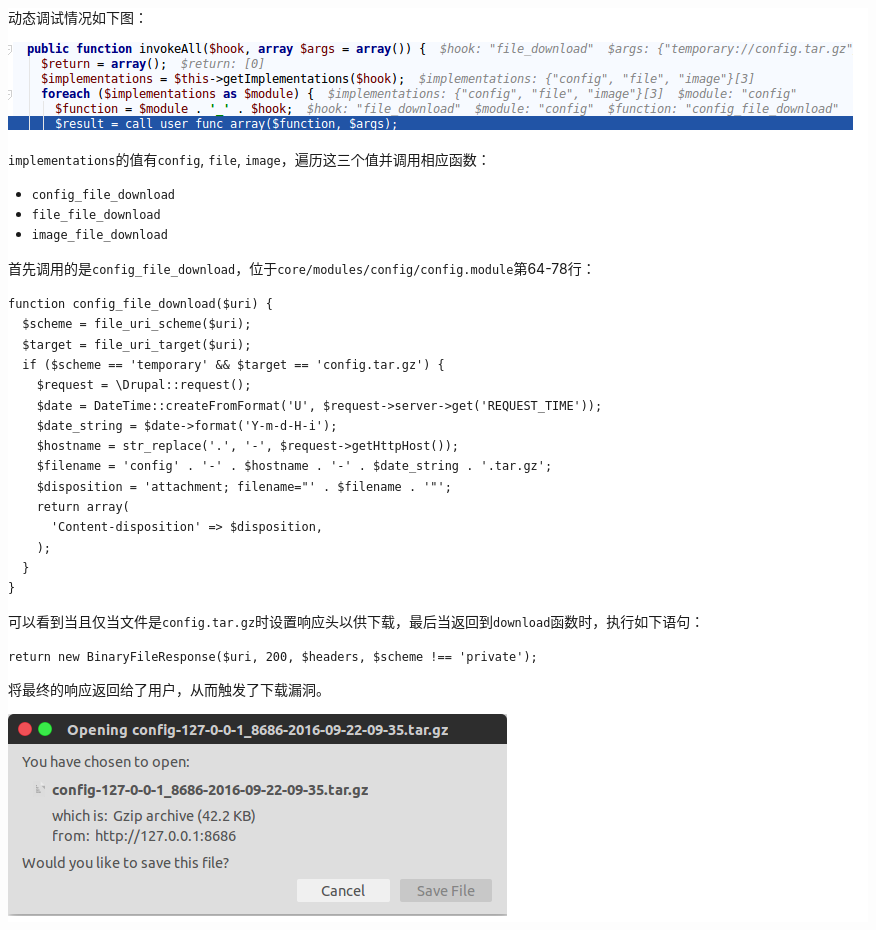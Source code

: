 动态调试情况如下图：

![Alt text](/images/2016-09-22-funcs.png)

`implementations`的值有`config`, `file`, `image`，遍历这三个值并调用相应函数：

- `config_file_download`
- `file_file_download`
- `image_file_download`

首先调用的是`config_file_download`，位于`core/modules/config/config.module`第64-78行：

```php?start_inline=1
function config_file_download($uri) {
  $scheme = file_uri_scheme($uri);
  $target = file_uri_target($uri);
  if ($scheme == 'temporary' && $target == 'config.tar.gz') {
    $request = \Drupal::request();
    $date = DateTime::createFromFormat('U', $request->server->get('REQUEST_TIME'));
    $date_string = $date->format('Y-m-d-H-i');
    $hostname = str_replace('.', '-', $request->getHttpHost());
    $filename = 'config' . '-' . $hostname . '-' . $date_string . '.tar.gz';
    $disposition = 'attachment; filename="' . $filename . '"';
    return array(
      'Content-disposition' => $disposition,
    );
  }
}
```

可以看到当且仅当文件是`config.tar.gz`时设置响应头以供下载，最后当返回到`download`函数时，执行如下语句：

```php?start_inline=1
return new BinaryFileResponse($uri, 200, $headers, $scheme !== 'private');
```

将最终的响应返回给了用户，从而触发了下载漏洞。

![Alt text](/images/2016-09-22-download.png)
